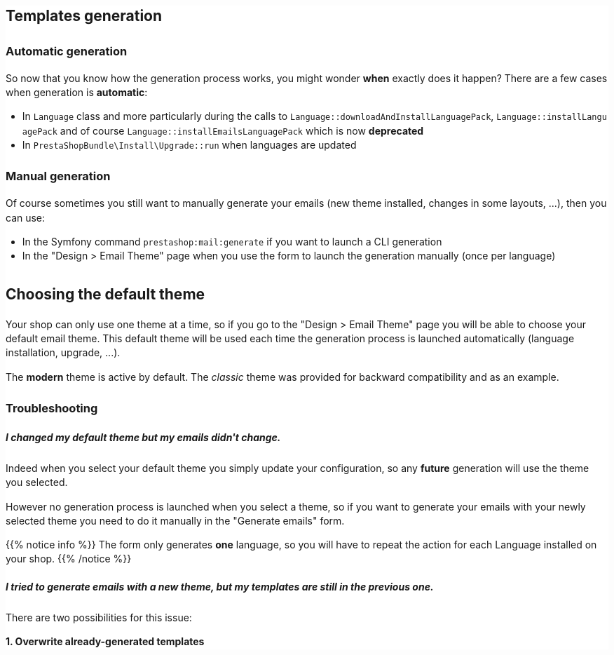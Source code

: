 ## Templates generation

### Automatic generation

So now that you know how the generation process works, you might wonder **when** exactly does it happen? There are a few cases when generation is **automatic**:

* In `Language` class and more particularly during the calls to `Language::downloadAndInstallLanguagePack`, `Language::installLanguagePack` and of course `Language::installEmailsLanguagePack` which is now **deprecated**
* In `PrestaShopBundle\Install\Upgrade::run` when languages are updated

### Manual generation

Of course sometimes you still want to manually generate your emails (new theme installed, changes in some layouts, ...), then you can use:

* In the Symfony command `prestashop:mail:generate` if you want to launch a CLI generation
* In the "Design > Email Theme" page when you use the form to launch the generation manually (once per language)

## Choosing the default theme

Your shop can only use one theme at a time, so if you go to the "Design > Email Theme" page you will be able to choose your default email theme.
This default theme will be used each time the generation process is launched automatically (language installation, upgrade, ...).

The **modern** theme is active by default. The *classic* theme was provided for backward compatibility and as an example.

### Troubleshooting

##### I changed my default theme but my emails didn't change.

Indeed when you select your default theme you simply update your configuration, so any **future** generation will use the theme you selected.

However no generation process is launched when you select a theme, so if you want to generate your emails with your newly selected theme you need to do it manually in the "Generate emails" form.

{{% notice info %}}
The form only generates **one** language, so you will have to repeat the action for each Language installed on your shop.
{{% /notice %}}

##### I tried to generate emails with a new theme, but my templates are still in the previous one.

There are two possibilities for this issue:

**1. Overwrite already-generated templates**
